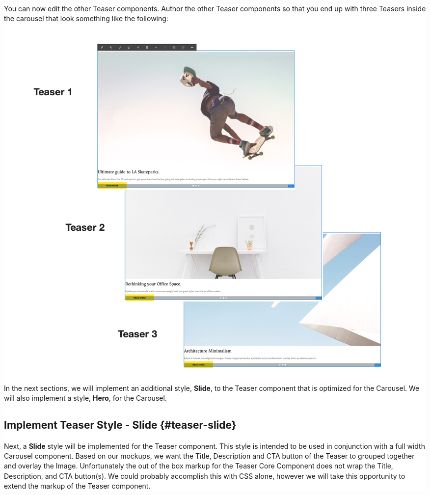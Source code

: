    You can now edit the other Teaser components. Author the other Teaser components so that you end up with three Teasers inside the carousel that look something like the following:

   ![](assets/2018-11-20_at_1113am.png)

   In the next sections, we will implement an additional style, **Slide**, to the Teaser component that is optimized for the Carousel. We will also implement a style, **Hero**, for the Carousel.

## Implement Teaser Style - Slide {#teaser-slide}

Next, a **Slide** style will be implemented for the Teaser component. This style is intended to be used in conjunction with a full width Carousel component. Based on our mockups, we want the Title, Description and CTA button of the Teaser to grouped together and overlay the Image. Unfortunately the out of the box markup for the Teaser Core Component does not wrap the Title, Description, and CTA button(s). We could probably accomplish this with CSS alone, however we will take this opportunity to extend the markup of the Teaser component.
